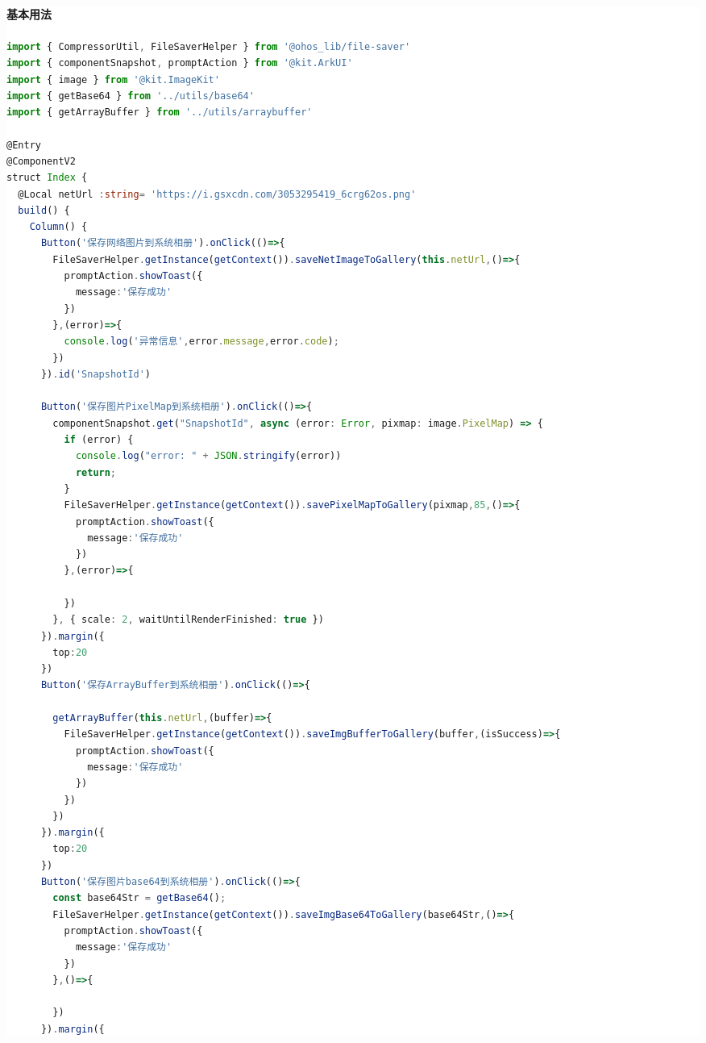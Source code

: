 
#### 基本用法
```typescript
import { CompressorUtil, FileSaverHelper } from '@ohos_lib/file-saver'
import { componentSnapshot, promptAction } from '@kit.ArkUI'
import { image } from '@kit.ImageKit'
import { getBase64 } from '../utils/base64'
import { getArrayBuffer } from '../utils/arraybuffer'

@Entry
@ComponentV2
struct Index {
  @Local netUrl :string= 'https://i.gsxcdn.com/3053295419_6crg62os.png'
  build() {
    Column() {
      Button('保存网络图片到系统相册').onClick(()=>{
        FileSaverHelper.getInstance(getContext()).saveNetImageToGallery(this.netUrl,()=>{
          promptAction.showToast({
            message:'保存成功'
          })
        },(error)=>{
          console.log('异常信息',error.message,error.code);
        })
      }).id('SnapshotId')

      Button('保存图片PixelMap到系统相册').onClick(()=>{
        componentSnapshot.get("SnapshotId", async (error: Error, pixmap: image.PixelMap) => {
          if (error) {
            console.log("error: " + JSON.stringify(error))
            return;
          }
          FileSaverHelper.getInstance(getContext()).savePixelMapToGallery(pixmap,85,()=>{
            promptAction.showToast({
              message:'保存成功'
            })
          },(error)=>{

          })
        }, { scale: 2, waitUntilRenderFinished: true })
      }).margin({
        top:20
      })
      Button('保存ArrayBuffer到系统相册').onClick(()=>{

        getArrayBuffer(this.netUrl,(buffer)=>{
          FileSaverHelper.getInstance(getContext()).saveImgBufferToGallery(buffer,(isSuccess)=>{
            promptAction.showToast({
              message:'保存成功'
            })
          })
        })
      }).margin({
        top:20
      })
      Button('保存图片base64到系统相册').onClick(()=>{
        const base64Str = getBase64();
        FileSaverHelper.getInstance(getContext()).saveImgBase64ToGallery(base64Str,()=>{
          promptAction.showToast({
            message:'保存成功'
          })
        },()=>{

        })
      }).margin({
```